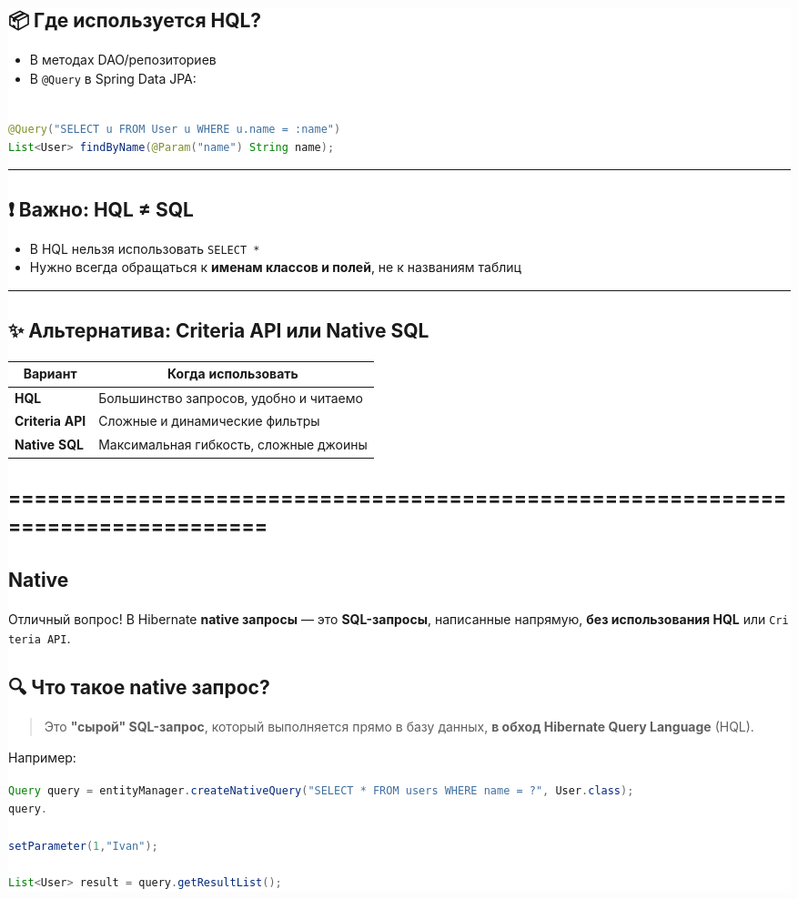 
## 📦 Где используется HQL?

- В методах DAO/репозиториев
- В `@Query` в Spring Data JPA:

```java

@Query("SELECT u FROM User u WHERE u.name = :name")
List<User> findByName(@Param("name") String name);
```

---

## ❗ Важно: HQL ≠ SQL

- В HQL нельзя использовать `SELECT *`
- Нужно всегда обращаться к **именам классов и полей**, не к названиям таблиц

---

## ✨ Альтернатива: Criteria API или Native SQL

| Вариант          | Когда использовать                     |
|------------------|----------------------------------------|
| **HQL**          | Большинство запросов, удобно и читаемо |
| **Criteria API** | Сложные и динамические фильтры         |
| **Native SQL**   | Максимальная гибкость, сложные джоины  |

================================================================================
--------------------------------------------------------------------------------

## Native

Отличный вопрос! В Hibernate **native запросы** — это **SQL-запросы**,
написанные напрямую, **без использования HQL** или `Criteria API`.

## 🔍 Что такое native запрос?

> Это **"сырой" SQL-запрос**, который выполняется прямо в базу данных, **в обход
Hibernate Query Language** (HQL).

Например:

```java
Query query = entityManager.createNativeQuery("SELECT * FROM users WHERE name = ?", User.class);
query.

setParameter(1,"Ivan");

List<User> result = query.getResultList();
```
